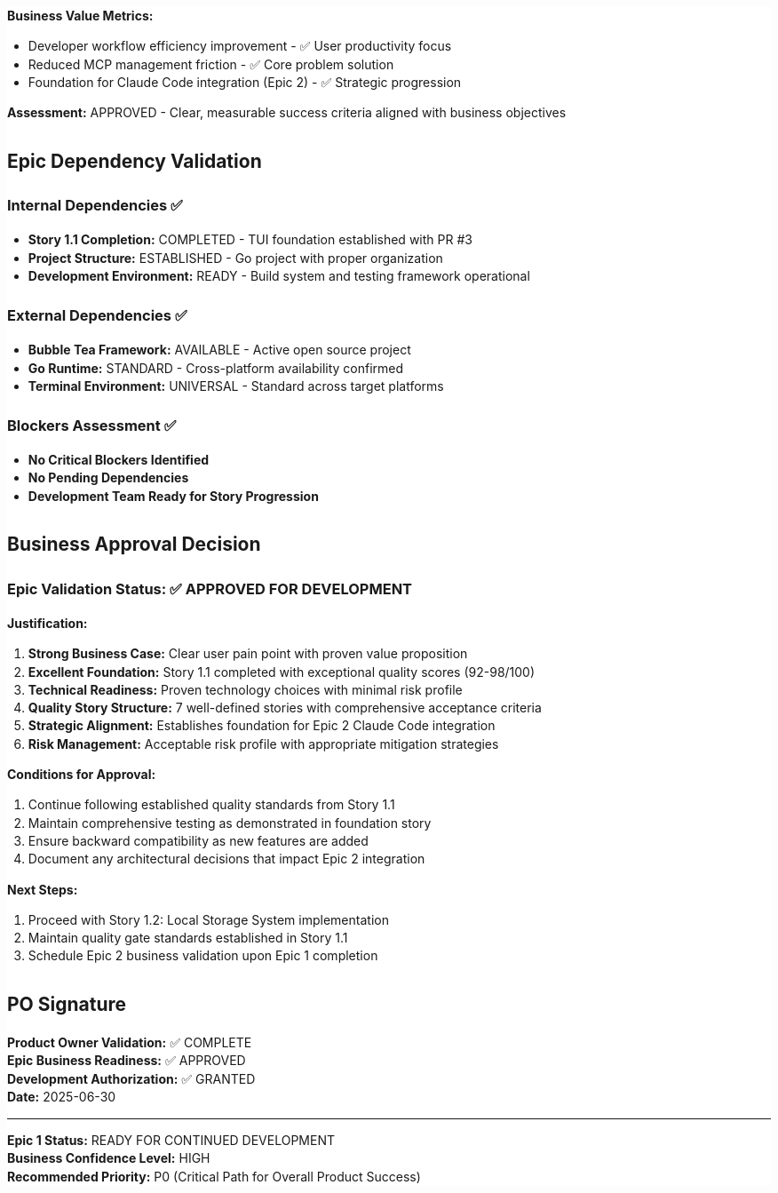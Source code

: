 **Business Value Metrics:**
- Developer workflow efficiency improvement - ✅ User productivity focus
- Reduced MCP management friction - ✅ Core problem solution
- Foundation for Claude Code integration (Epic 2) - ✅ Strategic progression

**Assessment:** APPROVED - Clear, measurable success criteria aligned with business objectives

## Epic Dependency Validation

### Internal Dependencies ✅
- **Story 1.1 Completion:** COMPLETED - TUI foundation established with PR #3
- **Project Structure:** ESTABLISHED - Go project with proper organization
- **Development Environment:** READY - Build system and testing framework operational

### External Dependencies ✅
- **Bubble Tea Framework:** AVAILABLE - Active open source project
- **Go Runtime:** STANDARD - Cross-platform availability confirmed
- **Terminal Environment:** UNIVERSAL - Standard across target platforms

### Blockers Assessment ✅
- **No Critical Blockers Identified**
- **No Pending Dependencies**
- **Development Team Ready for Story Progression**

## Business Approval Decision

### Epic Validation Status: **✅ APPROVED FOR DEVELOPMENT**

**Justification:**
1. **Strong Business Case:** Clear user pain point with proven value proposition
2. **Excellent Foundation:** Story 1.1 completed with exceptional quality scores (92-98/100)
3. **Technical Readiness:** Proven technology choices with minimal risk profile
4. **Quality Story Structure:** 7 well-defined stories with comprehensive acceptance criteria
5. **Strategic Alignment:** Establishes foundation for Epic 2 Claude Code integration
6. **Risk Management:** Acceptable risk profile with appropriate mitigation strategies

**Conditions for Approval:**
1. Continue following established quality standards from Story 1.1
2. Maintain comprehensive testing as demonstrated in foundation story
3. Ensure backward compatibility as new features are added
4. Document any architectural decisions that impact Epic 2 integration

**Next Steps:**
1. Proceed with Story 1.2: Local Storage System implementation
2. Maintain quality gate standards established in Story 1.1
3. Schedule Epic 2 business validation upon Epic 1 completion

## PO Signature

**Product Owner Validation:** ✅ COMPLETE  
**Epic Business Readiness:** ✅ APPROVED  
**Development Authorization:** ✅ GRANTED  
**Date:** 2025-06-30  

---

**Epic 1 Status:** READY FOR CONTINUED DEVELOPMENT  
**Business Confidence Level:** HIGH  
**Recommended Priority:** P0 (Critical Path for Overall Product Success)